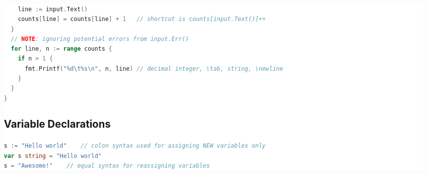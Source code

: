 ```GO
    line := input.Text()
    counts[line] = counts[line] + 1   // shortcut is counts[input.Text()]++
  }
  // NOTE: ignoring potential errors from input.Err()
  for line, n := range counts {
    if n > 1 {
      fmt.Printf("%d\t%s\n", n, line) // decimal integer, \tab, string, \newline
    }
  }
}

```

## Variable Declarations

```GO
s := "Hello world"    // colon syntax used for assigning NEW variables only
var s string = "Hello world"
s = "Awesome!"    // equal syntax for reassigning variables
```
